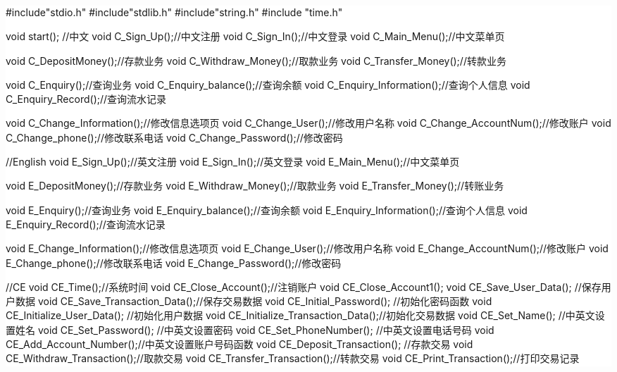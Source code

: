 #include"stdio.h"
#include"stdlib.h"
#include"string.h"
#include "time.h"

void start();
//中文
void C_Sign_Up();//中文注册
void C_Sign_In();//中文登录 
void C_Main_Menu();//中文菜单页

void C_DepositMoney();//存款业务
void C_Withdraw_Money();//取款业务
void C_Transfer_Money();//转款业务

void C_Enquiry();//查询业务
void C_Enquiry_balance();//查询余额 
void C_Enquiry_Information();//查询个人信息
void C_Enquiry_Record();//查询流水记录

void C_Change_Information();//修改信息选项页
void C_Change_User();//修改用户名称
void C_Change_AccountNum();//修改账户
void C_Change_phone();//修改联系电话
void C_Change_Password();//修改密码

//English
void E_Sign_Up();//英文注册
void E_Sign_In();//英文登录 
void E_Main_Menu();//中文菜单页

void E_DepositMoney();//存款业务
void E_Withdraw_Money();//取款业务
void E_Transfer_Money();//转账业务

void E_Enquiry();//查询业务
void E_Enquiry_balance();//查询余额 
void E_Enquiry_Information();//查询个人信息
void E_Enquiry_Record();//查询流水记录

void E_Change_Information();//修改信息选项页
void E_Change_User();//修改用户名称
void E_Change_AccountNum();//修改账户
void E_Change_phone();//修改联系电话
void E_Change_Password();//修改密码

//CE
void CE_Time();//系统时间
void CE_Close_Account();//注销账户
void CE_Close_Account1();
void CE_Save_User_Data();       //保存用户数据
void CE_Save_Transaction_Data();//保存交易数据
void CE_Initial_Password();           //初始化密码函数
void CE_Initialize_User_Data();       //初始化用户数据
void CE_Initialize_Transaction_Data();//初始化交易数据
void CE_Set_Name();          //中英文设置姓名
void CE_Set_Password();      //中英文设置密码
void CE_Set_PhoneNumber();   //中英文设置电话号码
void CE_Add_Account_Number();//中英文设置账户号码函数
void CE_Deposit_Transaction(); //存款交易
void CE_Withdraw_Transaction();//取款交易
void CE_Transfer_Transaction();//转款交易
void CE_Print_Transaction();//打印交易记录
